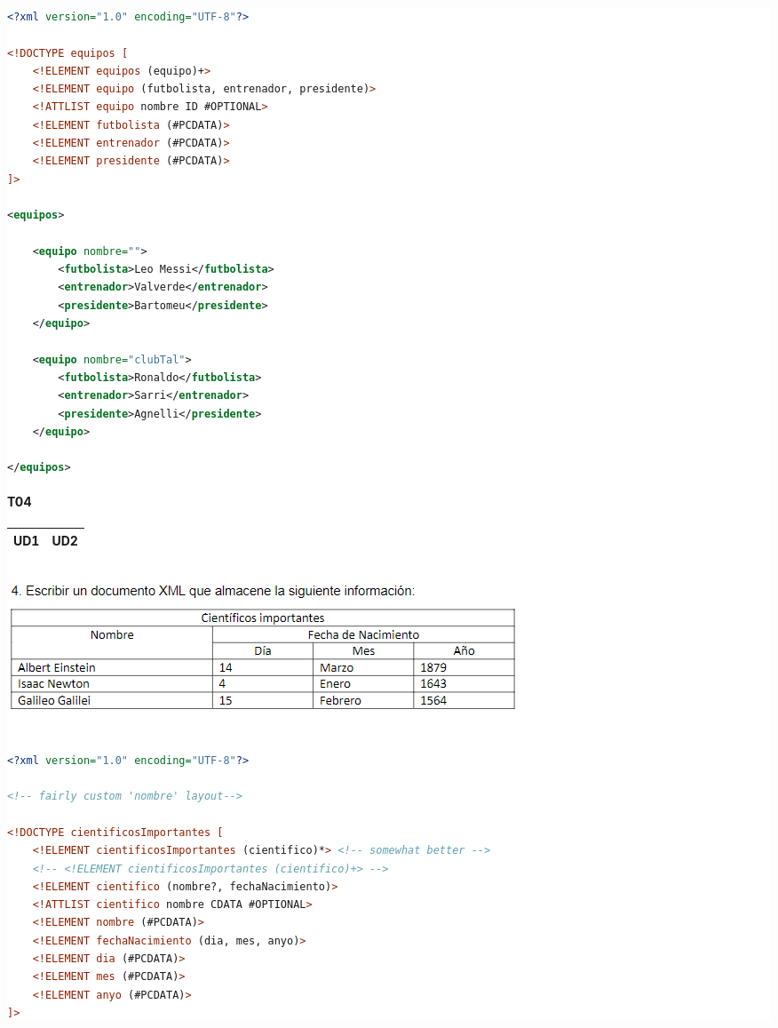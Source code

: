 ```xml
<?xml version="1.0" encoding="UTF-8"?>

<!DOCTYPE equipos [
    <!ELEMENT equipos (equipo)+>
    <!ELEMENT equipo (futbolista, entrenador, presidente)>
    <!ATTLIST equipo nombre ID #OPTIONAL>
    <!ELEMENT futbolista (#PCDATA)>
    <!ELEMENT entrenador (#PCDATA)>
    <!ELEMENT presidente (#PCDATA)>
]>

<equipos>
    
    <equipo nombre="">
        <futbolista>Leo Messi</futbolista>
        <entrenador>Valverde</entrenador>
        <presidente>Bartomeu</presidente>
    </equipo>

    <equipo nombre="clubTal">
        <futbolista>Ronaldo</futbolista>
        <entrenador>Sarri</entrenador>
        <presidente>Agnelli</presidente>
    </equipo>

</equipos>
```


#### T04

| UD1 | UD2 |
| --- | --- |




![img/T04](/Markup/img/T04.png)

```xml
<?xml version="1.0" encoding="UTF-8"?>

<!-- fairly custom 'nombre' layout-->

<!DOCTYPE cientificosImportantes [
    <!ELEMENT cientificosImportantes (cientifico)*> <!-- somewhat better -->
    <!-- <!ELEMENT cientificosImportantes (cientifico)+> -->
    <!ELEMENT cientifico (nombre?, fechaNacimiento)>
    <!ATTLIST cientifico nombre CDATA #OPTIONAL>
    <!ELEMENT nombre (#PCDATA)>
    <!ELEMENT fechaNacimiento (dia, mes, anyo)>
    <!ELEMENT dia (#PCDATA)>
    <!ELEMENT mes (#PCDATA)>
    <!ELEMENT anyo (#PCDATA)>
]>

```